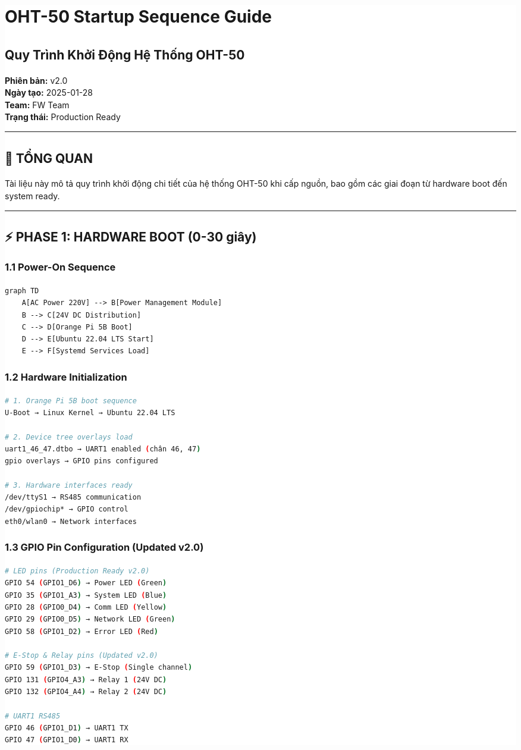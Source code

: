 # OHT-50 Startup Sequence Guide
## Quy Trình Khởi Động Hệ Thống OHT-50

**Phiên bản:** v2.0  
**Ngày tạo:** 2025-01-28  
**Team:** FW Team  
**Trạng thái:** Production Ready  

---

## 🎯 **TỔNG QUAN**

Tài liệu này mô tả quy trình khởi động chi tiết của hệ thống OHT-50 khi cấp nguồn, bao gồm các giai đoạn từ hardware boot đến system ready.

---

## ⚡ **PHASE 1: HARDWARE BOOT (0-30 giây)**

### **1.1 Power-On Sequence**
```mermaid
graph TD
    A[AC Power 220V] --> B[Power Management Module]
    B --> C[24V DC Distribution]
    C --> D[Orange Pi 5B Boot]
    D --> E[Ubuntu 22.04 LTS Start]
    E --> F[Systemd Services Load]
```

### **1.2 Hardware Initialization**
```bash
# 1. Orange Pi 5B boot sequence
U-Boot → Linux Kernel → Ubuntu 22.04 LTS

# 2. Device tree overlays load
uart1_46_47.dtbo → UART1 enabled (chân 46, 47)
gpio overlays → GPIO pins configured

# 3. Hardware interfaces ready
/dev/ttyS1 → RS485 communication
/dev/gpiochip* → GPIO control
eth0/wlan0 → Network interfaces
```

### **1.3 GPIO Pin Configuration (Updated v2.0)**
```bash
# LED pins (Production Ready v2.0)
GPIO 54 (GPIO1_D6) → Power LED (Green)
GPIO 35 (GPIO1_A3) → System LED (Blue)
GPIO 28 (GPIO0_D4) → Comm LED (Yellow)
GPIO 29 (GPIO0_D5) → Network LED (Green)
GPIO 58 (GPIO1_D2) → Error LED (Red)

# E-Stop & Relay pins (Updated v2.0)
GPIO 59 (GPIO1_D3) → E-Stop (Single channel)
GPIO 131 (GPIO4_A3) → Relay 1 (24V DC)
GPIO 132 (GPIO4_A4) → Relay 2 (24V DC)

# UART1 RS485
GPIO 46 (GPIO1_D1) → UART1 TX
GPIO 47 (GPIO1_D0) → UART1 RX
```